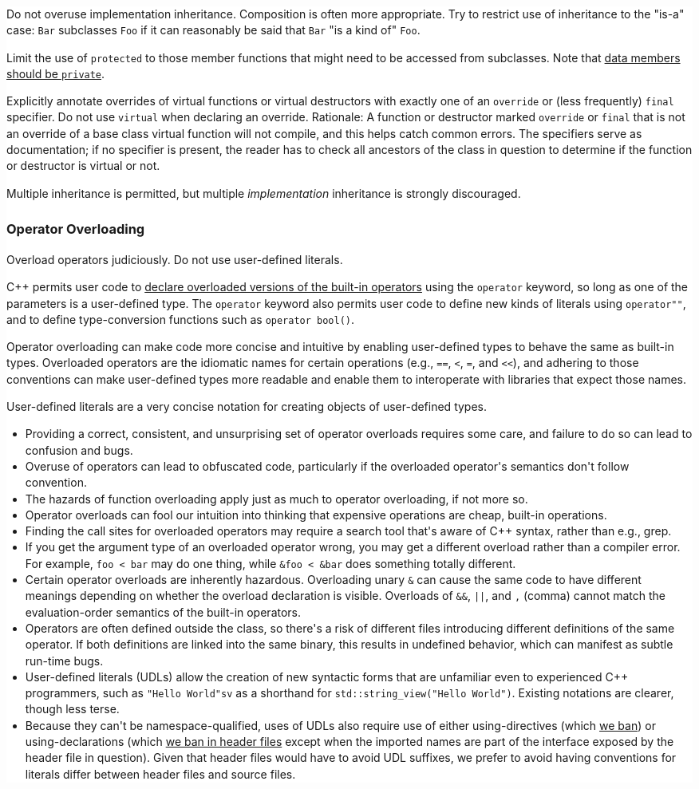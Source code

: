 Do not overuse implementation inheritance. Composition is often more appropriate. Try to restrict use of inheritance to the "is-a" case: `Bar` subclasses `Foo` if it can reasonably be said that `Bar` "is a kind of" `Foo`.

Limit the use of `protected` to those member functions that might need to be accessed from subclasses. Note that [data members should be `private`](#Access_Control).

Explicitly annotate overrides of virtual functions or virtual destructors with exactly one of an `override` or (less frequently) `final` specifier. Do not use `virtual` when declaring an override. Rationale: A function or destructor marked `override` or `final` that is not an override of a base class virtual function will not compile, and this helps catch common errors. The specifiers serve as documentation; if no specifier is present, the reader has to check all ancestors of the class in question to determine if the function or destructor is virtual or not.

Multiple inheritance is permitted, but multiple _implementation_ inheritance is strongly discouraged.

### Operator Overloading

Overload operators judiciously. Do not use user-defined literals.

C++ permits user code to [declare overloaded versions of the built-in operators](http://en.cppreference.com/w/cpp/language/operators) using the `operator` keyword, so long as one of the parameters is a user-defined type. The `operator` keyword also permits user code to define new kinds of literals using `operator""`, and to define type-conversion functions such as `operator bool()`.

Operator overloading can make code more concise and intuitive by enabling user-defined types to behave the same as built-in types. Overloaded operators are the idiomatic names for certain operations (e.g., `==`, `<`, `=`, and `<<`), and adhering to those conventions can make user-defined types more readable and enable them to interoperate with libraries that expect those names.

User-defined literals are a very concise notation for creating objects of user-defined types.

*   Providing a correct, consistent, and unsurprising set of operator overloads requires some care, and failure to do so can lead to confusion and bugs.
*   Overuse of operators can lead to obfuscated code, particularly if the overloaded operator's semantics don't follow convention.
*   The hazards of function overloading apply just as much to operator overloading, if not more so.
*   Operator overloads can fool our intuition into thinking that expensive operations are cheap, built-in operations.
*   Finding the call sites for overloaded operators may require a search tool that's aware of C++ syntax, rather than e.g., grep.
*   If you get the argument type of an overloaded operator wrong, you may get a different overload rather than a compiler error. For example, `foo < bar` may do one thing, while `&foo < &bar` does something totally different.
*   Certain operator overloads are inherently hazardous. Overloading unary `&` can cause the same code to have different meanings depending on whether the overload declaration is visible. Overloads of `&&`, `||`, and `,` (comma) cannot match the evaluation-order semantics of the built-in operators.
*   Operators are often defined outside the class, so there's a risk of different files introducing different definitions of the same operator. If both definitions are linked into the same binary, this results in undefined behavior, which can manifest as subtle run-time bugs.
*   User-defined literals (UDLs) allow the creation of new syntactic forms that are unfamiliar even to experienced C++ programmers, such as `"Hello World"sv` as a shorthand for `std::string_view("Hello World")`. Existing notations are clearer, though less terse.
*   Because they can't be namespace-qualified, uses of UDLs also require use of either using-directives (which [we ban](#Namespaces)) or using-declarations (which [we ban in header files](#Aliases) except when the imported names are part of the interface exposed by the header file in question). Given that header files would have to avoid UDL suffixes, we prefer to avoid having conventions for literals differ between header files and source files.
